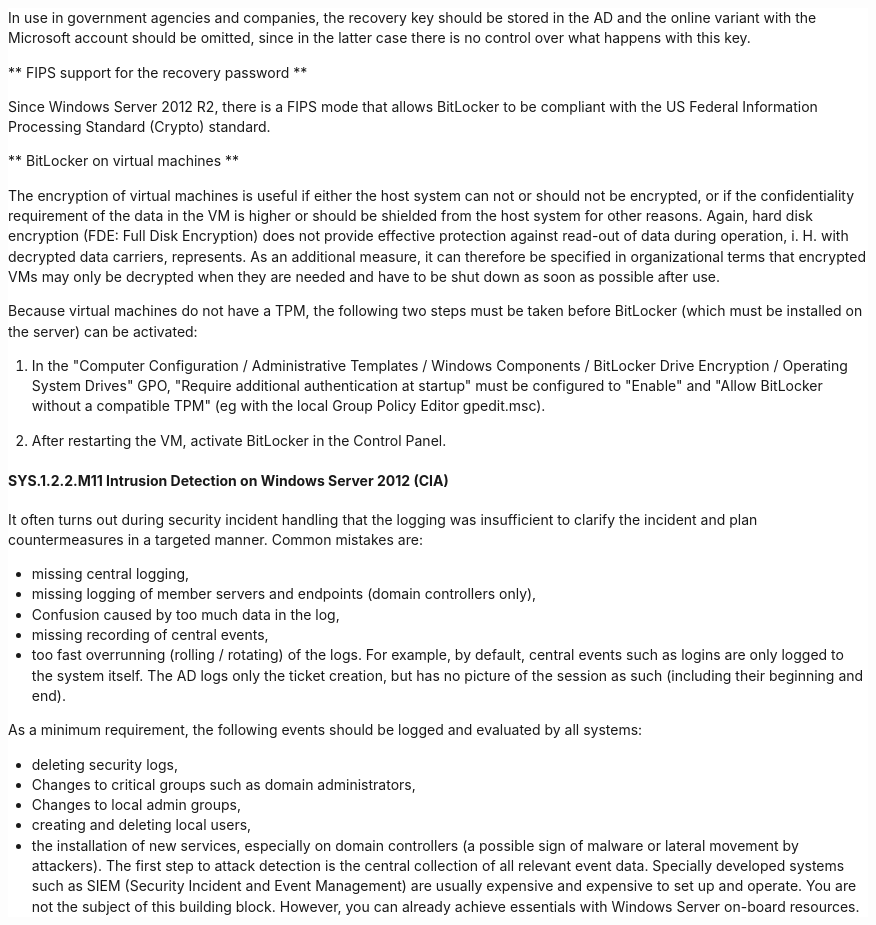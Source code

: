 In use in government agencies and companies, the recovery key should be stored in the AD and the online variant with the Microsoft account should be omitted, since in the latter case there is no control over what happens with this key.

** FIPS support for the recovery password **

Since Windows Server 2012 R2, there is a FIPS mode that allows BitLocker to be compliant with the US Federal Information Processing Standard (Crypto) standard.

** BitLocker on virtual machines **

The encryption of virtual machines is useful if either the host system can not or should not be encrypted, or if the confidentiality requirement of the data in the VM is higher or should be shielded from the host system for other reasons. Again, hard disk encryption (FDE: Full Disk Encryption) does not provide effective protection against read-out of data during operation, i. H. with decrypted data carriers, represents. As an additional measure, it can therefore be specified in organizational terms that encrypted VMs may only be decrypted when they are needed and have to be shut down as soon as possible after use.

Because virtual machines do not have a TPM, the following two steps must be taken before BitLocker (which must be installed on the server) can be activated:

1. In the "Computer Configuration / Administrative Templates / Windows Components / BitLocker Drive Encryption / Operating System Drives" GPO, "Require additional authentication at startup" must be configured to "Enable" and "Allow BitLocker without a compatible TPM" (eg with the local Group Policy Editor gpedit.msc).

2. After restarting the VM, activate BitLocker in the Control Panel.

#### SYS.1.2.2.M11 Intrusion Detection on Windows Server 2012 (CIA)

It often turns out during security incident handling that the logging was insufficient to clarify the incident and plan countermeasures in a targeted manner. Common mistakes are:

* missing central logging,
* missing logging of member servers and endpoints (domain controllers only),
* Confusion caused by too much data in the log,
* missing recording of central events,
* too fast overrunning (rolling / rotating) of the logs.
For example, by default, central events such as logins are only logged to the system itself. The AD logs only the ticket creation, but has no picture of the session as such (including their beginning and end).

As a minimum requirement, the following events should be logged and evaluated by all systems:

* deleting security logs,
* Changes to critical groups such as domain administrators,
* Changes to local admin groups,
* creating and deleting local users,
* the installation of new services, especially on domain controllers (a possible sign of malware or lateral movement by attackers).
The first step to attack detection is the central collection of all relevant event data. Specially developed systems such as SIEM (Security Incident and Event Management) are usually expensive and expensive to set up and operate. You are not the subject of this building block. However, you can already achieve essentials with Windows Server on-board resources.
